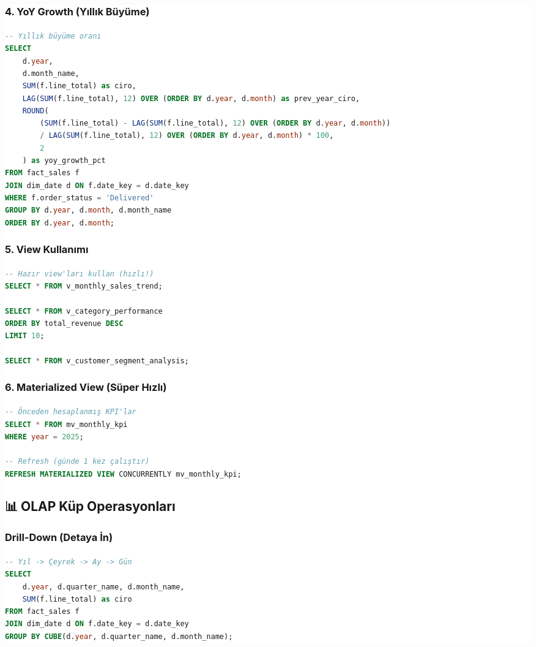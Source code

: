 ### 4. YoY Growth (Yıllık Büyüme)

```sql
-- Yıllık büyüme oranı
SELECT 
    d.year,
    d.month_name,
    SUM(f.line_total) as ciro,
    LAG(SUM(f.line_total), 12) OVER (ORDER BY d.year, d.month) as prev_year_ciro,
    ROUND(
        (SUM(f.line_total) - LAG(SUM(f.line_total), 12) OVER (ORDER BY d.year, d.month))
        / LAG(SUM(f.line_total), 12) OVER (ORDER BY d.year, d.month) * 100,
        2
    ) as yoy_growth_pct
FROM fact_sales f
JOIN dim_date d ON f.date_key = d.date_key
WHERE f.order_status = 'Delivered'
GROUP BY d.year, d.month, d.month_name
ORDER BY d.year, d.month;
```

### 5. View Kullanımı

```sql
-- Hazır view'ları kullan (hızlı!)
SELECT * FROM v_monthly_sales_trend;

SELECT * FROM v_category_performance
ORDER BY total_revenue DESC
LIMIT 10;

SELECT * FROM v_customer_segment_analysis;
```

### 6. Materialized View (Süper Hızlı)

```sql
-- Önceden hesaplanmış KPI'lar
SELECT * FROM mv_monthly_kpi
WHERE year = 2025;

-- Refresh (günde 1 kez çalıştır)
REFRESH MATERIALIZED VIEW CONCURRENTLY mv_monthly_kpi;
```

## 📊 OLAP Küp Operasyonları

### Drill-Down (Detaya İn)
```sql
-- Yıl -> Çeyrek -> Ay -> Gün
SELECT 
    d.year, d.quarter_name, d.month_name,
    SUM(f.line_total) as ciro
FROM fact_sales f
JOIN dim_date d ON f.date_key = d.date_key
GROUP BY CUBE(d.year, d.quarter_name, d.month_name);
```
